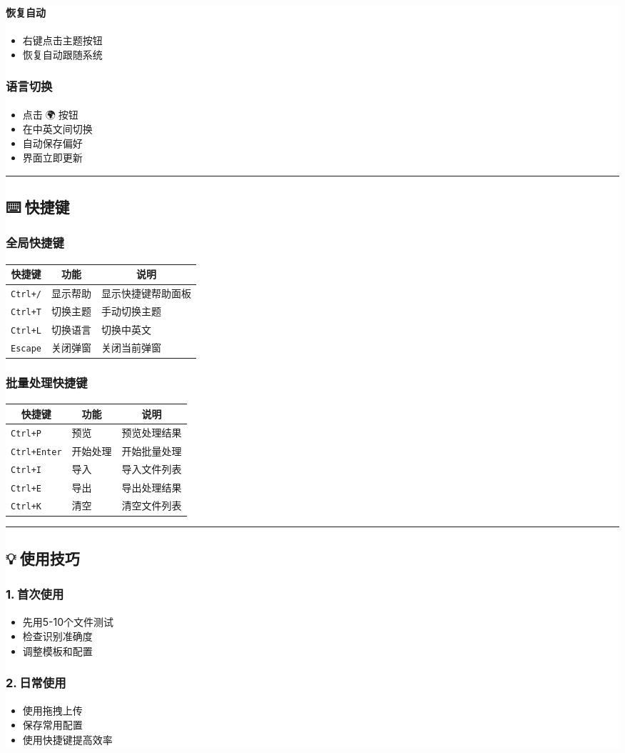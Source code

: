 #### 恢复自动
- 右键点击主题按钮
- 恢复自动跟随系统

### 语言切换

- 点击 🌍 按钮
- 在中英文间切换
- 自动保存偏好
- 界面立即更新

---

## ⌨️ 快捷键

### 全局快捷键

| 快捷键 | 功能 | 说明 |
|--------|------|------|
| `Ctrl+/` | 显示帮助 | 显示快捷键帮助面板 |
| `Ctrl+T` | 切换主题 | 手动切换主题 |
| `Ctrl+L` | 切换语言 | 切换中英文 |
| `Escape` | 关闭弹窗 | 关闭当前弹窗 |

### 批量处理快捷键

| 快捷键 | 功能 | 说明 |
|--------|------|------|
| `Ctrl+P` | 预览 | 预览处理结果 |
| `Ctrl+Enter` | 开始处理 | 开始批量处理 |
| `Ctrl+I` | 导入 | 导入文件列表 |
| `Ctrl+E` | 导出 | 导出处理结果 |
| `Ctrl+K` | 清空 | 清空文件列表 |

---

## 💡 使用技巧

### 1. 首次使用
- 先用5-10个文件测试
- 检查识别准确度
- 调整模板和配置

### 2. 日常使用
- 使用拖拽上传
- 保存常用配置
- 使用快捷键提高效率
